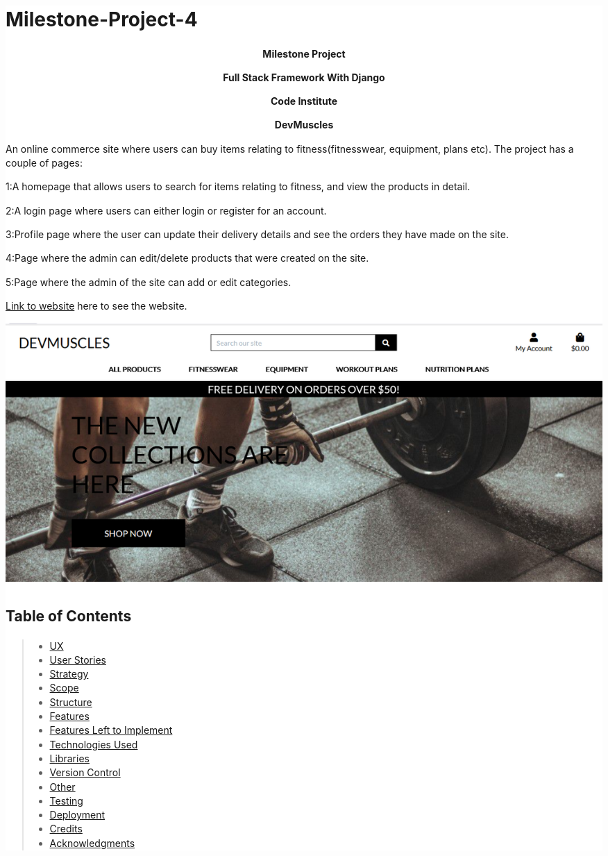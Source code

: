 # Milestone-Project-4
<p align="center"><strong>Milestone Project </strong>

<p align="center"><strong>Full Stack Framework With Django</strong> 

<p align="center"><strong>Code Institute</strong>

<p align="center"><strong>DevMuscles</strong> 

An online commerce site where users can buy items relating to fitness(fitnesswear, equipment, plans etc).
The project has a couple of pages:

1:A homepage that allows users to search for items relating to fitness, and view the products in detail.

2:A login page where users can either login or register for an account.

3:Profile page where the user can update their delivery details and see the orders they have made on the site.

4:Page where the admin can edit/delete products that were created on the site.

5:Page where the admin of the site can add or edit categories.

[Link to website](https://milestone-project-four-muscles.herokuapp.com/) here to see the website.

![Website](images/DevMuscles.png)

## Table of Contents
> - [UX](#ux)
> - [User Stories](#user-stories)
> - [Strategy](#strategy)
> - [Scope](#scope)
> - [Structure](#structure)
> - [Features](#features)
> - [Features Left to Implement](#features-left-to-implement)
> - [Technologies Used](#technologies-used)
> - [Libraries](#libraries)
> - [Version Control](#version-control)
> - [Other](#other)
> - [Testing](#testing)
> - [Deployment](#deployment)
> - [Credits](#credits)
> - [Acknowledgments](#acknowledgments)
